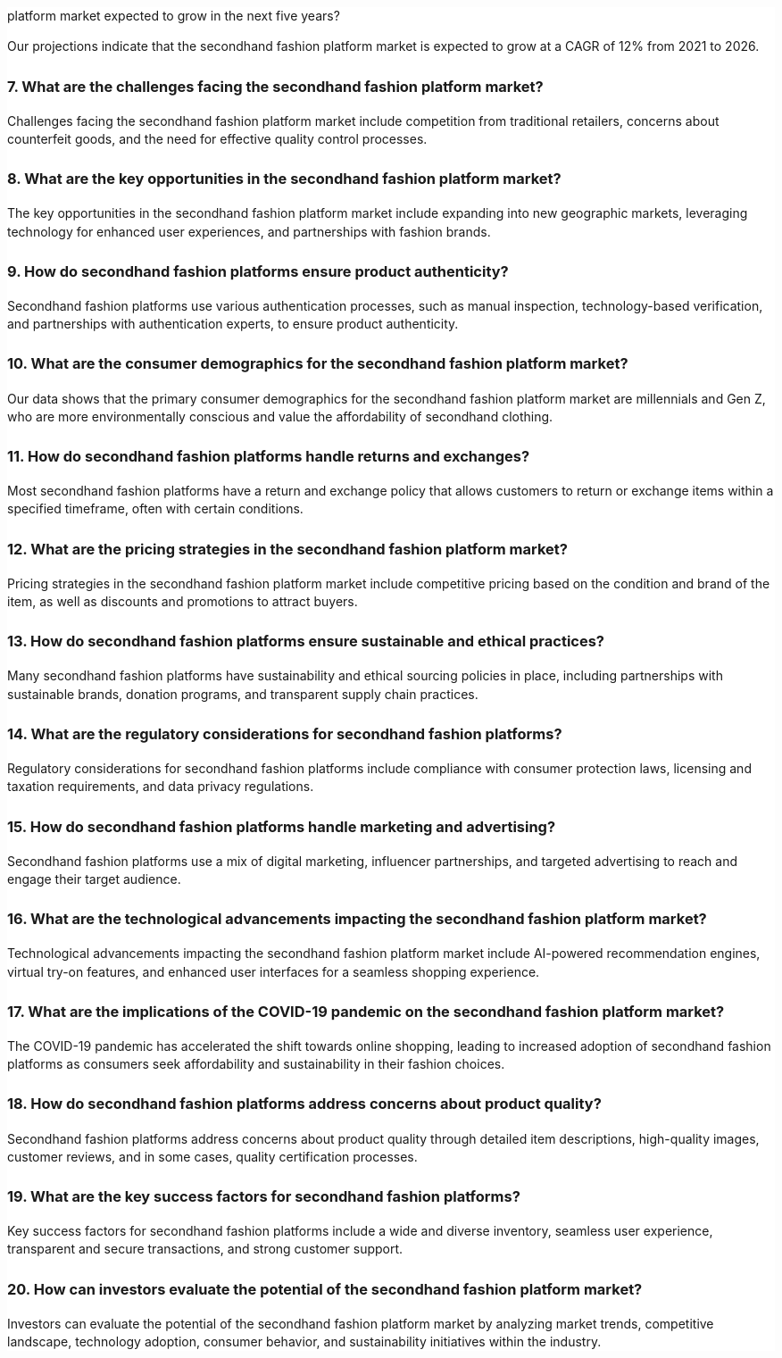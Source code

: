 platform market expected to grow in the next five years?</h3><p>Our projections indicate that the secondhand fashion platform market is expected to grow at a CAGR of 12% from 2021 to 2026.</p><h3>7. What are the challenges facing the secondhand fashion platform market?</h3><p>Challenges facing the secondhand fashion platform market include competition from traditional retailers, concerns about counterfeit goods, and the need for effective quality control processes.</p><h3>8. What are the key opportunities in the secondhand fashion platform market?</h3><p>The key opportunities in the secondhand fashion platform market include expanding into new geographic markets, leveraging technology for enhanced user experiences, and partnerships with fashion brands.</p><h3>9. How do secondhand fashion platforms ensure product authenticity?</h3><p>Secondhand fashion platforms use various authentication processes, such as manual inspection, technology-based verification, and partnerships with authentication experts, to ensure product authenticity.</p><h3>10. What are the consumer demographics for the secondhand fashion platform market?</h3><p>Our data shows that the primary consumer demographics for the secondhand fashion platform market are millennials and Gen Z, who are more environmentally conscious and value the affordability of secondhand clothing.</p><h3>11. How do secondhand fashion platforms handle returns and exchanges?</h3><p>Most secondhand fashion platforms have a return and exchange policy that allows customers to return or exchange items within a specified timeframe, often with certain conditions.</p><h3>12. What are the pricing strategies in the secondhand fashion platform market?</h3><p>Pricing strategies in the secondhand fashion platform market include competitive pricing based on the condition and brand of the item, as well as discounts and promotions to attract buyers.</p><h3>13. How do secondhand fashion platforms ensure sustainable and ethical practices?</h3><p>Many secondhand fashion platforms have sustainability and ethical sourcing policies in place, including partnerships with sustainable brands, donation programs, and transparent supply chain practices.</p><h3>14. What are the regulatory considerations for secondhand fashion platforms?</h3><p>Regulatory considerations for secondhand fashion platforms include compliance with consumer protection laws, licensing and taxation requirements, and data privacy regulations.</p><h3>15. How do secondhand fashion platforms handle marketing and advertising?</h3><p>Secondhand fashion platforms use a mix of digital marketing, influencer partnerships, and targeted advertising to reach and engage their target audience.</p><h3>16. What are the technological advancements impacting the secondhand fashion platform market?</h3><p>Technological advancements impacting the secondhand fashion platform market include AI-powered recommendation engines, virtual try-on features, and enhanced user interfaces for a seamless shopping experience.</p><h3>17. What are the implications of the COVID-19 pandemic on the secondhand fashion platform market?</h3><p>The COVID-19 pandemic has accelerated the shift towards online shopping, leading to increased adoption of secondhand fashion platforms as consumers seek affordability and sustainability in their fashion choices.</p><h3>18. How do secondhand fashion platforms address concerns about product quality?</h3><p>Secondhand fashion platforms address concerns about product quality through detailed item descriptions, high-quality images, customer reviews, and in some cases, quality certification processes.</p><h3>19. What are the key success factors for secondhand fashion platforms?</h3><p>Key success factors for secondhand fashion platforms include a wide and diverse inventory, seamless user experience, transparent and secure transactions, and strong customer support.</p><h3>20. How can investors evaluate the potential of the secondhand fashion platform market?</h3><p>Investors can evaluate the potential of the secondhand fashion platform market by analyzing market trends, competitive landscape, technology adoption, consumer behavior, and sustainability initiatives within the industry.</p></body></html></strong></p>
